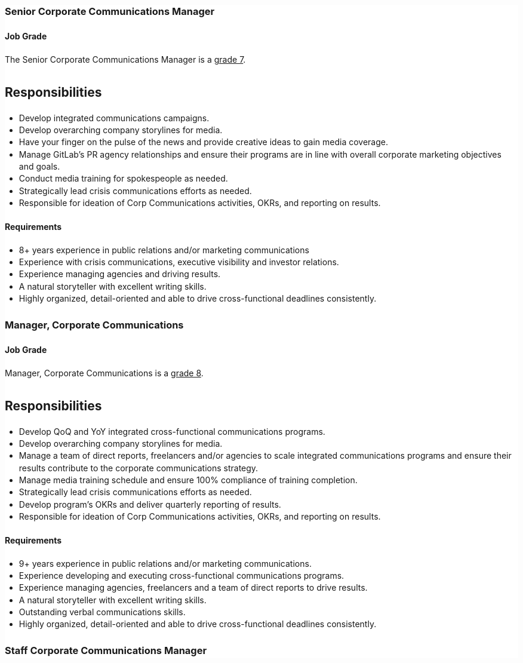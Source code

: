 ### Senior Corporate Communications Manager

#### Job Grade

The Senior Corporate Communications Manager is a [grade 7](/handbook/total-rewards/compensation/compensation-calculator/#gitlab-job-grades).

## Responsibilities
* Develop integrated communications campaigns.
* Develop overarching company storylines for media.
* Have your finger on the pulse of the news and provide creative ideas to gain media coverage.
* Manage GitLab’s PR agency relationships and ensure their programs are in line with overall corporate marketing objectives and goals.
* Conduct media training for spokespeople as needed.
* Strategically lead crisis communications efforts as needed.
* Responsible for ideation of Corp Communications activities, OKRs, and reporting on results.

#### Requirements
* 8+ years experience in public relations and/or marketing communications
* Experience with crisis communications, executive visibility and investor relations.
* Experience managing agencies and driving results.
* A natural storyteller with excellent writing skills.
* Highly organized, detail-oriented and able to drive cross-functional deadlines consistently.

### Manager, Corporate Communications

#### Job Grade
Manager, Corporate Communications is a [grade 8](/handbook/total-rewards/compensation/compensation-calculator/#gitlab-job-grades).

## Responsibilities
* Develop QoQ and YoY integrated cross-functional communications programs.
* Develop overarching company storylines for media.
* Manage a team of direct reports, freelancers and/or agencies to scale integrated communications programs and ensure their results contribute to the  corporate communications strategy.
* Manage media training schedule and ensure 100% compliance of training completion.
* Strategically lead crisis communications efforts as needed.
* Develop program’s OKRs and deliver quarterly reporting of results.
* Responsible for ideation of Corp Communications activities, OKRs, and reporting on results.

#### Requirements
* 9+ years experience in public relations and/or marketing communications.
* Experience developing and executing cross-functional communications programs.
* Experience managing agencies, freelancers and a team of direct reports to drive results.
* A natural storyteller with excellent writing skills.
* Outstanding verbal communications skills.
* Highly organized, detail-oriented and able to drive cross-functional deadlines consistently.

### Staff Corporate Communications Manager
